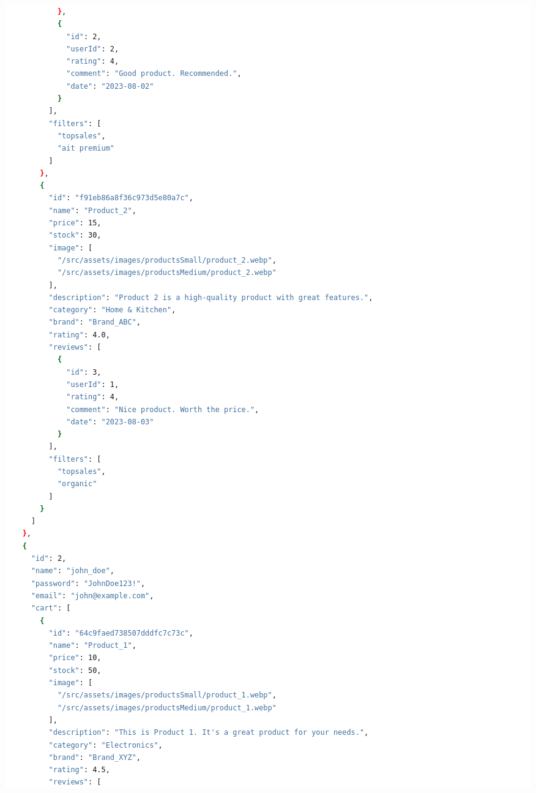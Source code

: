```bash
            },
            {
              "id": 2,
              "userId": 2,
              "rating": 4,
              "comment": "Good product. Recommended.",
              "date": "2023-08-02"
            }
          ],
          "filters": [
            "topsales",
            "ait premium"
          ]
        },
        {
          "id": "f91eb86a8f36c973d5e80a7c",
          "name": "Product_2",
          "price": 15,
          "stock": 30,
          "image": [
            "/src/assets/images/productsSmall/product_2.webp",
            "/src/assets/images/productsMedium/product_2.webp"
          ],
          "description": "Product 2 is a high-quality product with great features.",
          "category": "Home & Kitchen",
          "brand": "Brand_ABC",
          "rating": 4.0,
          "reviews": [
            {
              "id": 3,
              "userId": 1,
              "rating": 4,
              "comment": "Nice product. Worth the price.",
              "date": "2023-08-03"
            }
          ],
          "filters": [
            "topsales",
            "organic"
          ]
        }
      ]
    },
    {
      "id": 2,
      "name": "john_doe",
      "password": "JohnDoe123!",
      "email": "john@example.com",
      "cart": [
        {
          "id": "64c9faed738507dddfc7c73c",
          "name": "Product_1",
          "price": 10,
          "stock": 50,
          "image": [
            "/src/assets/images/productsSmall/product_1.webp",
            "/src/assets/images/productsMedium/product_1.webp"
          ],
          "description": "This is Product 1. It's a great product for your needs.",
          "category": "Electronics",
          "brand": "Brand_XYZ",
          "rating": 4.5,
          "reviews": [
```